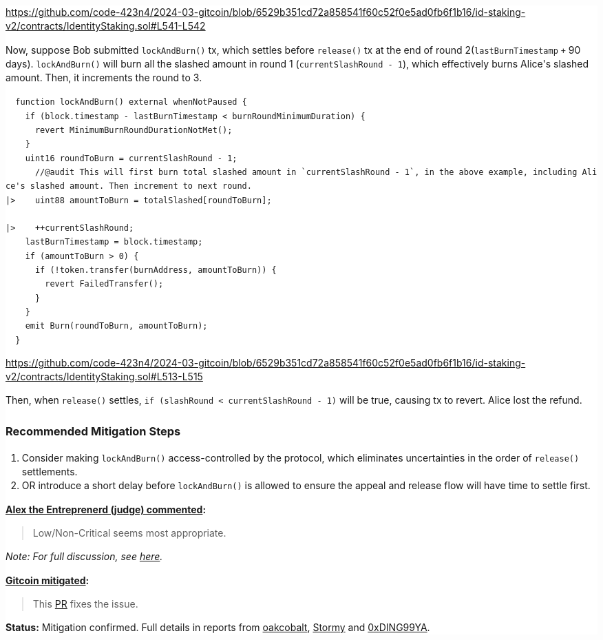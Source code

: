 https://github.com/code-423n4/2024-03-gitcoin/blob/6529b351cd72a858541f60c52f0e5ad0fb6f1b16/id-staking-v2/contracts/IdentityStaking.sol#L541-L542

Now, suppose Bob submitted `lockAndBurn()` tx, which settles before `release()` tx at the end of round 2(`lastBurnTimestamp` `+` 90 days). `lockAndBurn()` will burn all the slashed amount in round 1 (`currentSlashRound - 1`), which effectively burns Alice's slashed amount. Then, it increments the round to 3. 

```solidity
  function lockAndBurn() external whenNotPaused {
    if (block.timestamp - lastBurnTimestamp < burnRoundMinimumDuration) {
      revert MinimumBurnRoundDurationNotMet();
    }
    uint16 roundToBurn = currentSlashRound - 1;
      //@audit This will first burn total slashed amount in `currentSlashRound - 1`, in the above example, including Alice's slashed amount. Then increment to next round.
|>    uint88 amountToBurn = totalSlashed[roundToBurn];
      
|>    ++currentSlashRound;
    lastBurnTimestamp = block.timestamp;
    if (amountToBurn > 0) {
      if (!token.transfer(burnAddress, amountToBurn)) {
        revert FailedTransfer();
      }
    }
    emit Burn(roundToBurn, amountToBurn);
  }
```

https://github.com/code-423n4/2024-03-gitcoin/blob/6529b351cd72a858541f60c52f0e5ad0fb6f1b16/id-staking-v2/contracts/IdentityStaking.sol#L513-L515

Then, when `release()` settles, `if (slashRound < currentSlashRound - 1)` will be true, causing tx to revert. Alice lost the refund. 

### Recommended Mitigation Steps

1. Consider making `lockAndBurn()` access-controlled by the protocol, which eliminates uncertainties in the order of `release()` settlements.
2. OR introduce a short delay before `lockAndBurn()` is allowed to ensure the appeal and release flow will have time to settle first. 

**[Alex the Entreprenerd (judge) commented](https://github.com/code-423n4/2024-03-gitcoin-findings/issues/7#issuecomment-2001898823):**
> Low/Non-Critical seems most appropriate.

*Note: For full discussion, see [here](https://github.com/code-423n4/2024-03-gitcoin-findings/issues/7).*

**[Gitcoin mitigated](https://github.com/code-423n4/2024-03-gitcoin-mitigation?tab=readme-ov-file#mitigations-to-be-reviewed):**
> This [PR](https://github.com/gitcoinco/id-staking-v2/pull/9) fixes the issue.

**Status:** Mitigation confirmed. Full details in reports from [oakcobalt](https://github.com/code-423n4/2024-03-gitcoin-mitigation-findings/issues/4), [Stormy](https://github.com/code-423n4/2024-03-gitcoin-mitigation-findings/issues/19) and [0xDING99YA](https://github.com/code-423n4/2024-03-gitcoin-mitigation-findings/issues/7).
